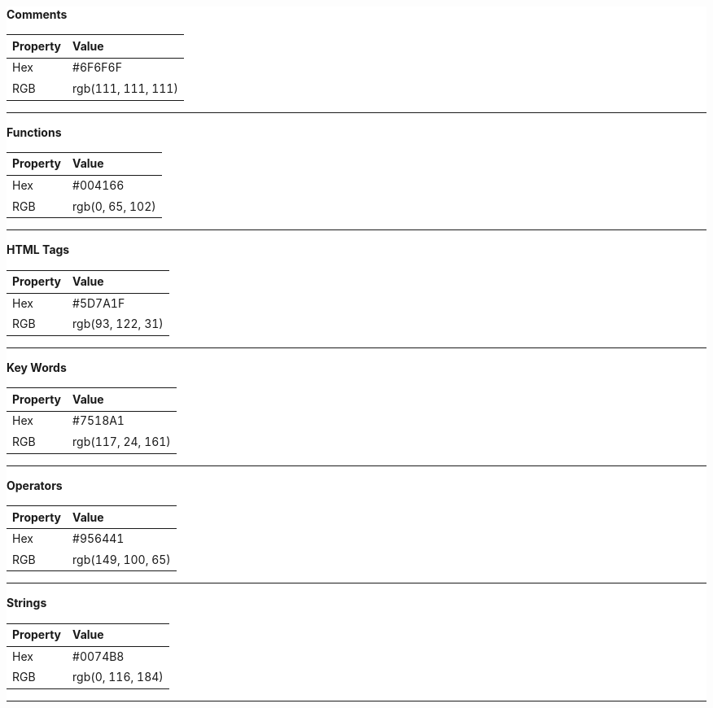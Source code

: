 
**Comments**

| Property | Value              |
| :------- | :----------------- |
| Hex      | #6F6F6F            |
| RGB      | rgb(111, 111, 111) |

---

**Functions**

| Property | Value           |
| :------- | :-------------- |
| Hex      | #004166         |
| RGB      | rgb(0, 65, 102) |

---

**HTML Tags**

| Property | Value            |
| :------- | :--------------- |
| Hex      | #5D7A1F          |
| RGB      | rgb(93, 122, 31) |

---

**Key Words**

| Property | Value             |
| :------- | :---------------- |
| Hex      | #7518A1           |
| RGB      | rgb(117, 24, 161) |

---

**Operators**

| Property | Value             |
| :------- | :---------------- |
| Hex      | #956441           |
| RGB      | rgb(149, 100, 65) |

---

**Strings**

| Property | Value            |
| :------- | :--------------- |
| Hex      | #0074B8          |
| RGB      | rgb(0, 116, 184) |

---